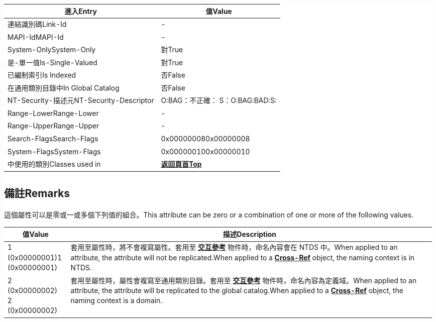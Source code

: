 

| <span data-ttu-id="8f5b5-272">進入</span><span class="sxs-lookup"><span data-stu-id="8f5b5-272">Entry</span></span> | <span data-ttu-id="8f5b5-273">值</span><span class="sxs-lookup"><span data-stu-id="8f5b5-273">Value</span></span> |
|------------------------|---------------------------------|
| <span data-ttu-id="8f5b5-274">連結識別碼</span><span class="sxs-lookup"><span data-stu-id="8f5b5-274">Link-Id</span></span>                | \-                              |
| <span data-ttu-id="8f5b5-275">MAPI-Id</span><span class="sxs-lookup"><span data-stu-id="8f5b5-275">MAPI-Id</span></span>                | \-                              |
| <span data-ttu-id="8f5b5-276">System-Only</span><span class="sxs-lookup"><span data-stu-id="8f5b5-276">System-Only</span></span>            | <span data-ttu-id="8f5b5-277">對</span><span class="sxs-lookup"><span data-stu-id="8f5b5-277">True</span></span>                            |
| <span data-ttu-id="8f5b5-278">是-單一值</span><span class="sxs-lookup"><span data-stu-id="8f5b5-278">Is-Single-Valued</span></span>       | <span data-ttu-id="8f5b5-279">對</span><span class="sxs-lookup"><span data-stu-id="8f5b5-279">True</span></span>                            |
| <span data-ttu-id="8f5b5-280">已編制索引</span><span class="sxs-lookup"><span data-stu-id="8f5b5-280">Is Indexed</span></span>             | <span data-ttu-id="8f5b5-281">否</span><span class="sxs-lookup"><span data-stu-id="8f5b5-281">False</span></span>                           |
| <span data-ttu-id="8f5b5-282">在通用類別目錄中</span><span class="sxs-lookup"><span data-stu-id="8f5b5-282">In Global Catalog</span></span>      | <span data-ttu-id="8f5b5-283">否</span><span class="sxs-lookup"><span data-stu-id="8f5b5-283">False</span></span>                           |
| <span data-ttu-id="8f5b5-284">NT-Security-描述元</span><span class="sxs-lookup"><span data-stu-id="8f5b5-284">NT-Security-Descriptor</span></span> | <span data-ttu-id="8f5b5-285">O:BAG：不正確： S：</span><span class="sxs-lookup"><span data-stu-id="8f5b5-285">O:BAG:BAD:S:</span></span>                    |
| <span data-ttu-id="8f5b5-286">Range-Lower</span><span class="sxs-lookup"><span data-stu-id="8f5b5-286">Range-Lower</span></span>            | \-                              |
| <span data-ttu-id="8f5b5-287">Range-Upper</span><span class="sxs-lookup"><span data-stu-id="8f5b5-287">Range-Upper</span></span>            | \-                              |
| <span data-ttu-id="8f5b5-288">Search-Flags</span><span class="sxs-lookup"><span data-stu-id="8f5b5-288">Search-Flags</span></span>           | <span data-ttu-id="8f5b5-289">0x00000008</span><span class="sxs-lookup"><span data-stu-id="8f5b5-289">0x00000008</span></span>                      |
| <span data-ttu-id="8f5b5-290">System-Flags</span><span class="sxs-lookup"><span data-stu-id="8f5b5-290">System-Flags</span></span>           | <span data-ttu-id="8f5b5-291">0x00000010</span><span class="sxs-lookup"><span data-stu-id="8f5b5-291">0x00000010</span></span>                      |
| <span data-ttu-id="8f5b5-292">中使用的類別</span><span class="sxs-lookup"><span data-stu-id="8f5b5-292">Classes used in</span></span>        | [<span data-ttu-id="8f5b5-293">**返回頁首**</span><span class="sxs-lookup"><span data-stu-id="8f5b5-293">**Top**</span></span>](c-top.md)<br/> |



## <a name="remarks"></a><span data-ttu-id="8f5b5-294">備註</span><span class="sxs-lookup"><span data-stu-id="8f5b5-294">Remarks</span></span>

<span data-ttu-id="8f5b5-295">這個屬性可以是零或一或多個下列值的組合。</span><span class="sxs-lookup"><span data-stu-id="8f5b5-295">This attribute can be zero or a combination of one or more of the following values.</span></span>



| <span data-ttu-id="8f5b5-296">值</span><span class="sxs-lookup"><span data-stu-id="8f5b5-296">Value</span></span>                   | <span data-ttu-id="8f5b5-297">描述</span><span class="sxs-lookup"><span data-stu-id="8f5b5-297">Description</span></span>                                                                                                                                                                                                                                                                                     |
|-------------------------|-------------------------------------------------------------------------------------------------------------------------------------------------------------------------------------------------------------------------------------------------------------------------------------------------|
| <span data-ttu-id="8f5b5-298">1 (0x00000001)</span><span class="sxs-lookup"><span data-stu-id="8f5b5-298">1 (0x00000001)</span></span>          | <span data-ttu-id="8f5b5-299">套用至屬性時，將不會複寫屬性。套用至 [**交互參考**](c-crossref.md) 物件時，命名內容會在 NTDS 中。</span><span class="sxs-lookup"><span data-stu-id="8f5b5-299">When applied to an attribute, the attribute will not be replicated.When applied to a [**Cross-Ref**](c-crossref.md) object, the naming context is in NTDS.</span></span><br/>                                                                                                                          |
| <span data-ttu-id="8f5b5-300">2 (0x00000002) </span><span class="sxs-lookup"><span data-stu-id="8f5b5-300">2 (0x00000002)</span></span>          | <span data-ttu-id="8f5b5-301">套用至屬性時，屬性會複寫至通用類別目錄。套用至 [**交互參考**](c-crossref.md) 物件時，命名內容為定義域。</span><span class="sxs-lookup"><span data-stu-id="8f5b5-301">When applied to an attribute, the attribute will be replicated to the global catalog.When applied to a [**Cross-Ref**](c-crossref.md) object, the naming context is a domain.</span></span><br/>                                                                                                       |